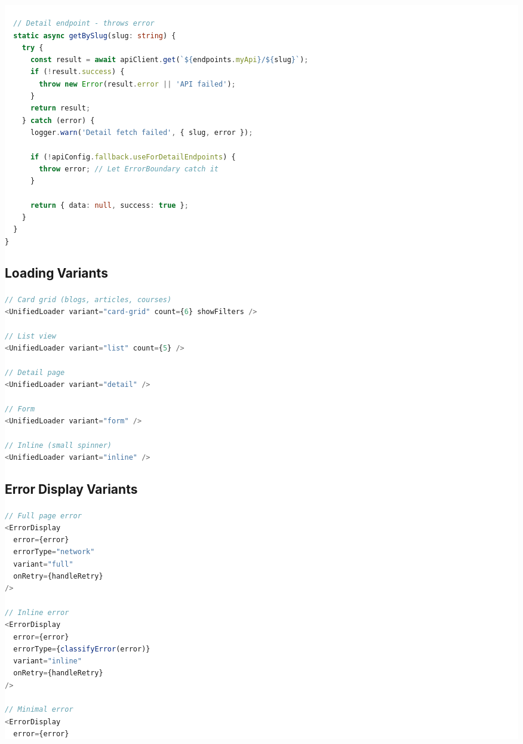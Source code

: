 ```typescript

  // Detail endpoint - throws error
  static async getBySlug(slug: string) {
    try {
      const result = await apiClient.get(`${endpoints.myApi}/${slug}`);
      if (!result.success) {
        throw new Error(result.error || 'API failed');
      }
      return result;
    } catch (error) {
      logger.warn('Detail fetch failed', { slug, error });
      
      if (!apiConfig.fallback.useForDetailEndpoints) {
        throw error; // Let ErrorBoundary catch it
      }
      
      return { data: null, success: true };
    }
  }
}
```

## Loading Variants

```typescript
// Card grid (blogs, articles, courses)
<UnifiedLoader variant="card-grid" count={6} showFilters />

// List view
<UnifiedLoader variant="list" count={5} />

// Detail page
<UnifiedLoader variant="detail" />

// Form
<UnifiedLoader variant="form" />

// Inline (small spinner)
<UnifiedLoader variant="inline" />
```

## Error Display Variants

```typescript
// Full page error
<ErrorDisplay 
  error={error} 
  errorType="network" 
  variant="full" 
  onRetry={handleRetry} 
/>

// Inline error
<ErrorDisplay 
  error={error} 
  errorType={classifyError(error)} 
  variant="inline" 
  onRetry={handleRetry} 
/>

// Minimal error
<ErrorDisplay 
  error={error} 
```